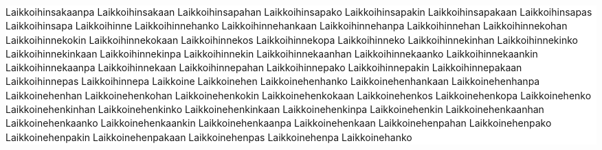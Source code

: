 Laikkoihinsakaanpa
Laikkoihinsakaan
Laikkoihinsapahan
Laikkoihinsapako
Laikkoihinsapakin
Laikkoihinsapakaan
Laikkoihinsapas
Laikkoihinsapa
Laikkoihinne
Laikkoihinnehanko
Laikkoihinnehankaan
Laikkoihinnehanpa
Laikkoihinnehan
Laikkoihinnekohan
Laikkoihinnekokin
Laikkoihinnekokaan
Laikkoihinnekos
Laikkoihinnekopa
Laikkoihinneko
Laikkoihinnekinhan
Laikkoihinnekinko
Laikkoihinnekinkaan
Laikkoihinnekinpa
Laikkoihinnekin
Laikkoihinnekaanhan
Laikkoihinnekaanko
Laikkoihinnekaankin
Laikkoihinnekaanpa
Laikkoihinnekaan
Laikkoihinnepahan
Laikkoihinnepako
Laikkoihinnepakin
Laikkoihinnepakaan
Laikkoihinnepas
Laikkoihinnepa
Laikkoine
Laikkoinehen
Laikkoinehenhanko
Laikkoinehenhankaan
Laikkoinehenhanpa
Laikkoinehenhan
Laikkoinehenkohan
Laikkoinehenkokin
Laikkoinehenkokaan
Laikkoinehenkos
Laikkoinehenkopa
Laikkoinehenko
Laikkoinehenkinhan
Laikkoinehenkinko
Laikkoinehenkinkaan
Laikkoinehenkinpa
Laikkoinehenkin
Laikkoinehenkaanhan
Laikkoinehenkaanko
Laikkoinehenkaankin
Laikkoinehenkaanpa
Laikkoinehenkaan
Laikkoinehenpahan
Laikkoinehenpako
Laikkoinehenpakin
Laikkoinehenpakaan
Laikkoinehenpas
Laikkoinehenpa
Laikkoinehanko